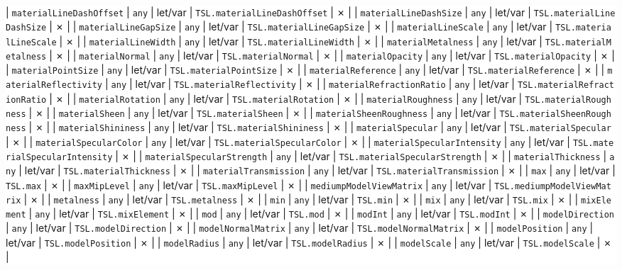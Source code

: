 | `materialLineDashOffset` | `any` | let/var | `TSL.materialLineDashOffset` | ✗ |
| `materialLineDashSize` | `any` | let/var | `TSL.materialLineDashSize` | ✗ |
| `materialLineGapSize` | `any` | let/var | `TSL.materialLineGapSize` | ✗ |
| `materialLineScale` | `any` | let/var | `TSL.materialLineScale` | ✗ |
| `materialLineWidth` | `any` | let/var | `TSL.materialLineWidth` | ✗ |
| `materialMetalness` | `any` | let/var | `TSL.materialMetalness` | ✗ |
| `materialNormal` | `any` | let/var | `TSL.materialNormal` | ✗ |
| `materialOpacity` | `any` | let/var | `TSL.materialOpacity` | ✗ |
| `materialPointSize` | `any` | let/var | `TSL.materialPointSize` | ✗ |
| `materialReference` | `any` | let/var | `TSL.materialReference` | ✗ |
| `materialReflectivity` | `any` | let/var | `TSL.materialReflectivity` | ✗ |
| `materialRefractionRatio` | `any` | let/var | `TSL.materialRefractionRatio` | ✗ |
| `materialRotation` | `any` | let/var | `TSL.materialRotation` | ✗ |
| `materialRoughness` | `any` | let/var | `TSL.materialRoughness` | ✗ |
| `materialSheen` | `any` | let/var | `TSL.materialSheen` | ✗ |
| `materialSheenRoughness` | `any` | let/var | `TSL.materialSheenRoughness` | ✗ |
| `materialShininess` | `any` | let/var | `TSL.materialShininess` | ✗ |
| `materialSpecular` | `any` | let/var | `TSL.materialSpecular` | ✗ |
| `materialSpecularColor` | `any` | let/var | `TSL.materialSpecularColor` | ✗ |
| `materialSpecularIntensity` | `any` | let/var | `TSL.materialSpecularIntensity` | ✗ |
| `materialSpecularStrength` | `any` | let/var | `TSL.materialSpecularStrength` | ✗ |
| `materialThickness` | `any` | let/var | `TSL.materialThickness` | ✗ |
| `materialTransmission` | `any` | let/var | `TSL.materialTransmission` | ✗ |
| `max` | `any` | let/var | `TSL.max` | ✗ |
| `maxMipLevel` | `any` | let/var | `TSL.maxMipLevel` | ✗ |
| `mediumpModelViewMatrix` | `any` | let/var | `TSL.mediumpModelViewMatrix` | ✗ |
| `metalness` | `any` | let/var | `TSL.metalness` | ✗ |
| `min` | `any` | let/var | `TSL.min` | ✗ |
| `mix` | `any` | let/var | `TSL.mix` | ✗ |
| `mixElement` | `any` | let/var | `TSL.mixElement` | ✗ |
| `mod` | `any` | let/var | `TSL.mod` | ✗ |
| `modInt` | `any` | let/var | `TSL.modInt` | ✗ |
| `modelDirection` | `any` | let/var | `TSL.modelDirection` | ✗ |
| `modelNormalMatrix` | `any` | let/var | `TSL.modelNormalMatrix` | ✗ |
| `modelPosition` | `any` | let/var | `TSL.modelPosition` | ✗ |
| `modelRadius` | `any` | let/var | `TSL.modelRadius` | ✗ |
| `modelScale` | `any` | let/var | `TSL.modelScale` | ✗ |
